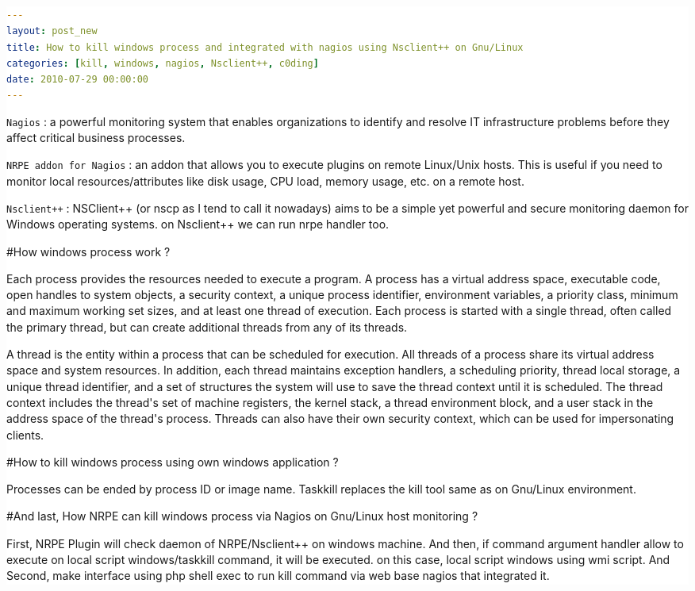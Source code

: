 ```yaml
---
layout: post_new
title: How to kill windows process and integrated with nagios using Nsclient++ on Gnu/Linux
categories: [kill, windows, nagios, Nsclient++, c0ding]
date: 2010-07-29 00:00:00
---
```


`Nagios` : a powerful monitoring system that enables organizations to identify and resolve IT infrastructure problems before they affect
critical business processes.

`NRPE addon for Nagios` : an addon that allows you to execute plugins on remote Linux/Unix hosts. This is useful if you need to
monitor local resources/attributes like disk usage, CPU load, memory usage, etc. on a remote host. 


`Nsclient++` : NSClient++ (or nscp as I tend to call it nowadays) aims to be a simple yet powerful and secure monitoring daemon for
Windows operating systems. on Nsclient++ we can run nrpe handler too.


#How windows process work ?

Each process provides the resources needed to execute a program. A process has a virtual address space, executable code, open handles to
system objects, a security context, a unique process identifier, environment variables, a priority class, minimum and maximum working set
sizes, and at least one thread of execution. Each process is started with a single thread, often called the primary thread, but can
create additional threads from any of its threads.

A thread is the entity within a process that can be scheduled for execution. All threads of a process share its virtual address space and
system resources. In addition, each thread maintains exception handlers, a scheduling priority, thread local storage, a unique thread
identifier, and a set of structures the system will use to save the thread context until it is scheduled. The thread context includes the
thread's set of machine registers, the kernel stack, a thread environment block, and a user stack in the address space of the thread's
process. Threads can also have their own security context, which can be used for impersonating clients.


#How to kill windows process using own windows application ?

Processes can be ended by process ID or image name. Taskkill replaces the kill tool same as on Gnu/Linux environment.


#And last, How NRPE can kill windows process via Nagios on Gnu/Linux host monitoring ?

First, NRPE Plugin will check daemon of NRPE/Nsclient++ on windows machine. And then, if command argument handler allow to execute on
local script windows/taskkill command, it will be executed. on this case, local script windows using wmi script. And Second, make interface using php shell exec to run kill command via web base nagios that integrated it.
